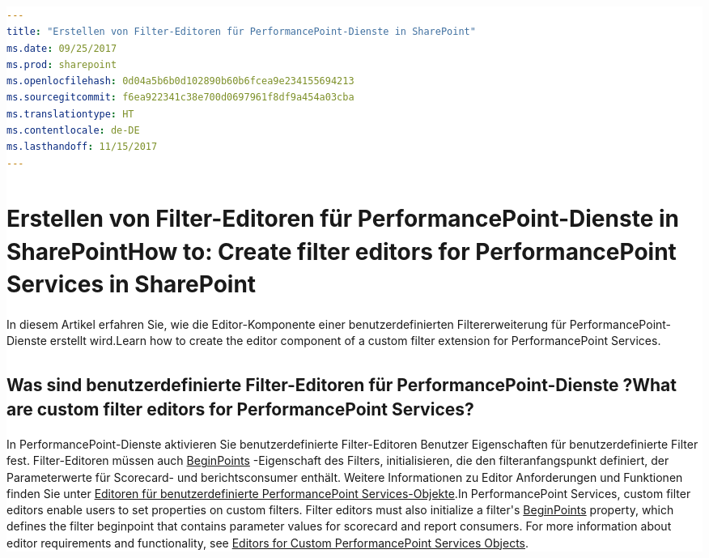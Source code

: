 ```yaml
---
title: "Erstellen von Filter-Editoren für PerformancePoint-Dienste in SharePoint"
ms.date: 09/25/2017
ms.prod: sharepoint
ms.openlocfilehash: 0d04a5b6b0d102890b60b6fcea9e234155694213
ms.sourcegitcommit: f6ea922341c38e700d0697961f8df9a454a03cba
ms.translationtype: HT
ms.contentlocale: de-DE
ms.lasthandoff: 11/15/2017
---
```

# <a name="create-filter-editors-for-performancepoint-services-in-sharepoint"></a><span data-ttu-id="54a7a-102">Erstellen von Filter-Editoren für PerformancePoint-Dienste in SharePoint</span><span class="sxs-lookup"><span data-stu-id="54a7a-102">How to: Create filter editors for PerformancePoint Services in SharePoint</span></span>

<span data-ttu-id="54a7a-103">In diesem Artikel erfahren Sie, wie die Editor-Komponente einer benutzerdefinierten Filtererweiterung für PerformancePoint-Dienste erstellt wird.</span><span class="sxs-lookup"><span data-stu-id="54a7a-103">Learn how to create the editor component of a custom filter extension for PerformancePoint Services.</span></span>

## <a name="what-are-custom-filter-editors-for-performancepoint-services"></a><span data-ttu-id="54a7a-104">Was sind benutzerdefinierte Filter-Editoren für PerformancePoint-Dienste ?</span><span class="sxs-lookup"><span data-stu-id="54a7a-104">What are custom filter editors for PerformancePoint Services?</span></span>
<span data-ttu-id="54a7a-105"><a name="bk_intro"> </a></span><span class="sxs-lookup"><span data-stu-id="54a7a-105"><a name="bk_intro"> </a></span></span>

<span data-ttu-id="54a7a-p101">In PerformancePoint-Dienste aktivieren Sie benutzerdefinierte Filter-Editoren Benutzer Eigenschaften für benutzerdefinierte Filter fest. Filter-Editoren müssen auch  [BeginPoints](https://msdn.microsoft.com/library/Microsoft.PerformancePoint.Scorecards.Filter.BeginPoints.aspx) -Eigenschaft des Filters, initialisieren, die den filteranfangspunkt definiert, der Parameterwerte für Scorecard- und berichtsconsumer enthält. Weitere Informationen zu Editor Anforderungen und Funktionen finden Sie unter [Editoren für benutzerdefinierte PerformancePoint Services-Objekte](http://msdn.microsoft.com/library/7c5924f1-91f3-436a-9d94-2e0dc454c8cc%28Office.15%29.aspx).</span><span class="sxs-lookup"><span data-stu-id="54a7a-p101">In PerformancePoint Services, custom filter editors enable users to set properties on custom filters. Filter editors must also initialize a filter's  [BeginPoints](https://msdn.microsoft.com/library/Microsoft.PerformancePoint.Scorecards.Filter.BeginPoints.aspx) property, which defines the filter beginpoint that contains parameter values for scorecard and report consumers. For more information about editor requirements and functionality, see [Editors for Custom PerformancePoint Services Objects](http://msdn.microsoft.com/library/7c5924f1-91f3-436a-9d94-2e0dc454c8cc%28Office.15%29.aspx).</span></span>
  
    
    